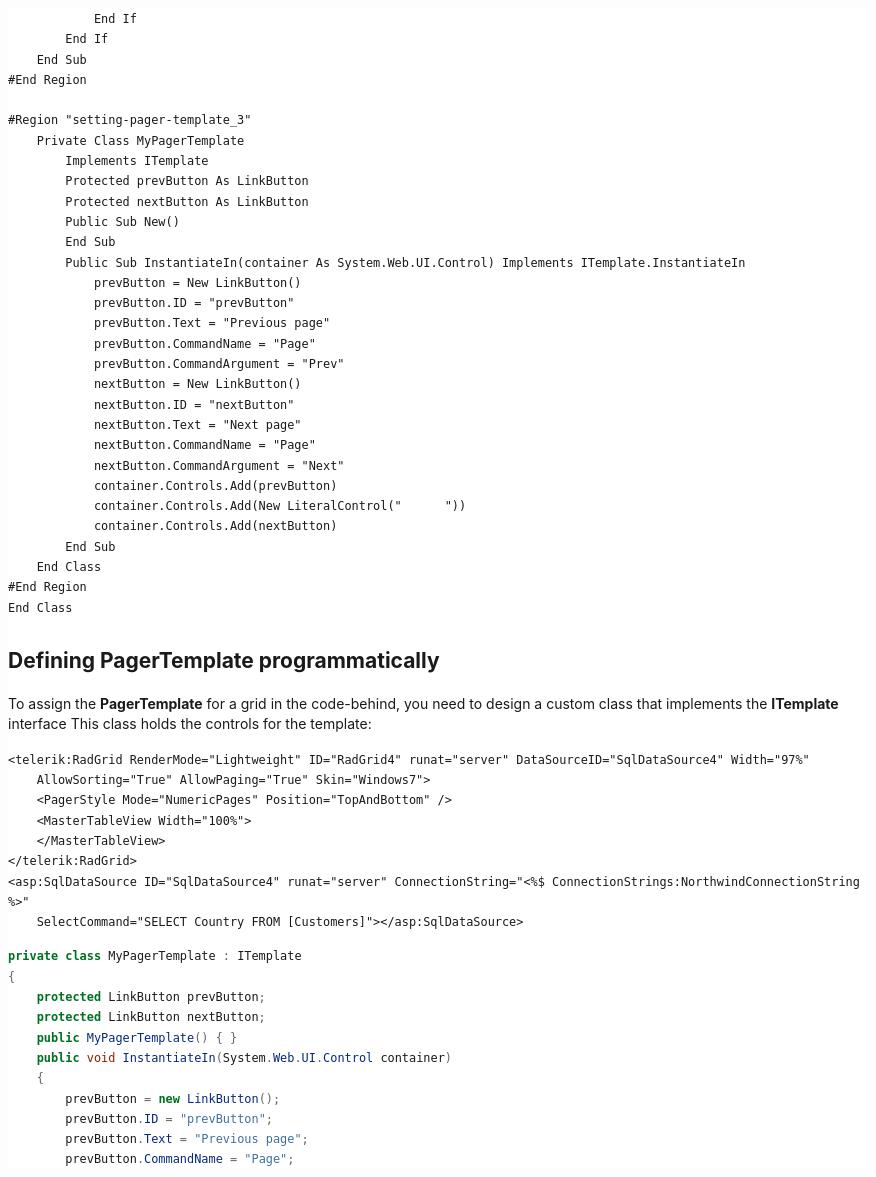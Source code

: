 ````VB
            End If
        End If
    End Sub
#End Region

#Region "setting-pager-template_3"
    Private Class MyPagerTemplate
        Implements ITemplate
        Protected prevButton As LinkButton
        Protected nextButton As LinkButton
        Public Sub New()
        End Sub
        Public Sub InstantiateIn(container As System.Web.UI.Control) Implements ITemplate.InstantiateIn
            prevButton = New LinkButton()
            prevButton.ID = "prevButton"
            prevButton.Text = "Previous page"
            prevButton.CommandName = "Page"
            prevButton.CommandArgument = "Prev"
            nextButton = New LinkButton()
            nextButton.ID = "nextButton"
            nextButton.Text = "Next page"
            nextButton.CommandName = "Page"
            nextButton.CommandArgument = "Next"
            container.Controls.Add(prevButton)
            container.Controls.Add(New LiteralControl("      "))
            container.Controls.Add(nextButton)
        End Sub
    End Class
#End Region
End Class
````



## Defining PagerTemplate programmatically

To assign the **PagerTemplate** for a grid in the code-behind, you need to design a custom class that implements the **ITemplate** interface This class holds the controls for the template:



````ASP.NET
<telerik:RadGrid RenderMode="Lightweight" ID="RadGrid4" runat="server" DataSourceID="SqlDataSource4" Width="97%"
    AllowSorting="True" AllowPaging="True" Skin="Windows7">
    <PagerStyle Mode="NumericPages" Position="TopAndBottom" />
    <MasterTableView Width="100%">
    </MasterTableView>
</telerik:RadGrid>
<asp:SqlDataSource ID="SqlDataSource4" runat="server" ConnectionString="<%$ ConnectionStrings:NorthwindConnectionString %>"
    SelectCommand="SELECT Country FROM [Customers]"></asp:SqlDataSource>
````
````C#
private class MyPagerTemplate : ITemplate
{
    protected LinkButton prevButton;
    protected LinkButton nextButton;
    public MyPagerTemplate() { }
    public void InstantiateIn(System.Web.UI.Control container)
    {
        prevButton = new LinkButton();
        prevButton.ID = "prevButton";
        prevButton.Text = "Previous page";
        prevButton.CommandName = "Page";
````